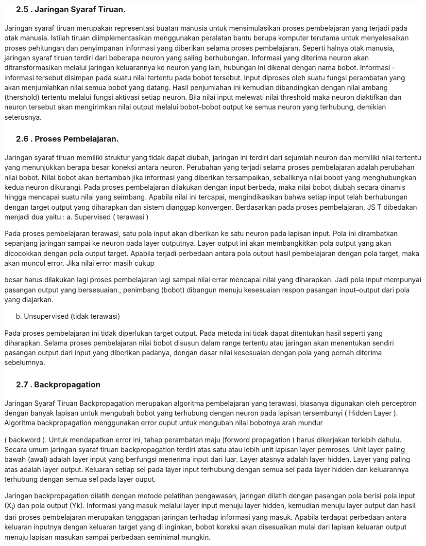 <ul style="list-style:none;"><li>
<h3><a name="bookmark12"></a><span class="font11" style="font-weight:bold;"><a name="bookmark13"></a>2.5 . Jaringan Syaraf Tiruan.</span></h3></li></ul>
<p><span class="font11">Jaringan syaraf tiruan merupakan representasi buatan manusia untuk mensimulasikan proses pembelajaran yang terjadi pada otak manusia. Istilah tiruan diimplementasikan menggunakan peralatan bantu berupa komputer terutama untuk menyelesaikan proses pehitungan dan penyimpanan informasi yang diberikan selama proses pembelajaran. Seperti halnya otak manusia, jaringan syaraf tiruan terdiri dari beberapa neuron yang saling berhubungan. Informasi yang diterima neuron akan ditransformasikan melalui jaringan keluarannya ke neuron yang lain, hubungan ini dikenal dengan nama bobot. Informasi - informasi tersebut disimpan pada suatu nilai tertentu pada bobot tersebut. Input diproses oleh suatu fungsi perambatan yang akan menjumlahkan nilai semua bobot yang datang. Hasil penjumlahan ini kemudian dibandingkan dengan nilai ambang (thershold) tertentu melalui fungsi aktivasi setiap neuron. Bila nilai input melewati nilai threshold maka neuron diaktifkan dan neuron tersebut akan mengirimkan nilai output melalui bobot-bobot output ke semua neuron yang terhubung, demikian seterusnya.</span></p>
<ul style="list-style:none;"><li>
<h3><a name="bookmark14"></a><span class="font11" style="font-weight:bold;"><a name="bookmark15"></a>2.6 . Proses Pembelajaran.</span></h3></li></ul>
<p><span class="font11">Jaringan syaraf tiruan memiliki struktur yang tidak dapat diubah, jaringan ini terdiri dari sejumlah neuron dan memiliki nilai tertentu yang menunjukkan berapa besar koneksi antara neuron. Perubahan yang terjadi selama proses pembelajaran adalah perubahan nilai bobot. Nilai bobot akan bertambah jika informasi yang diberikan tersampaikan, sebaliknya nilai bobot yang menghubungkan kedua neuron dikurangi. Pada proses pembelajaran dilakukan dengan input berbeda, maka nilai bobot diubah secara dinamis hingga mencapai suatu nilai yang seimbang. Apabila nilai ini tercapai, mengindikasikan bahwa setiap input telah berhubungan dengan target output yang diharapkan dan sistem dianggap konvergen. Berdasarkan pada proses pembelajaran, JS T dibedakan menjadi dua yaitu : a. Supervised ( terawasi )</span></p>
<p><span class="font11">Pada proses pembelajaran terawasi, satu pola input akan diberikan ke satu neuron pada lapisan input. Pola ini dirambatkan sepanjang jaringan sampai ke neuron pada layer outputnya. Layer output ini akan membangkitkan pola output yang akan dicocokkan dengan pola output target. Apabila terjadi perbedaan antara pola output hasil pembelajaran dengan pola target, maka akan muncul error. Jika nilai error masih cukup</span></p>
<p><span class="font11">besar harus dilakukan lagi proses pembelajaran lagi sampai nilai errar mencapai nilai yang diharapkan. Jadi pola input mempunyai pasangan output yang bersesuaian., penimbang (bobot) dibangun menuju kesesuaian respon pasangan input–output dari pola yang diajarkan.</span></p>
<ul style="list-style:none;"><li>
<p><span class="font11">b. Unsupervised (tidak terawasi)</span></p></li></ul>
<p><span class="font11">Pada proses pembelajaran ini tidak diperlukan target output. Pada metoda ini tidak dapat ditentukan hasil seperti yang diharapkan. Selama proses pembelajaran nilai bobot disusun dalam range tertentu atau jaringan akan menentukan sendiri pasangan output dari input yang diberikan padanya, dengan dasar nilai kesesuaian dengan pola yang pernah diterima sebelumnya.</span></p>
<ul style="list-style:none;"><li>
<h3><a name="bookmark16"></a><span class="font11" style="font-weight:bold;"><a name="bookmark17"></a>2.7 . Backpropagation</span></h3></li></ul>
<p><span class="font11">Jaringan Syaraf Tiruan Backpropagation merupakan algoritma pembelajaran yang terawasi, biasanya digunakan oleh perceptron dengan banyak lapisan untuk mengubah bobot yang terhubung dengan neuron pada lapisan tersembunyi ( Hidden Layer ). Algoritma backpropagation menggunakan error ouput untuk mengubah nilai bobotnya arah mundur</span></p>
<p><span class="font11">( backword ). Untuk mendapatkan error ini, tahap perambatan maju (forword propagation ) harus dikerjakan terlebih dahulu. Secara umum jaringan syaraf tiruan backpropagation terdiri atas satu atau lebih unit lapisan layer pemroses. Unit layer paling bawah (awal) adalah layer input yang berfungsi menerima input dari luar. Layer atasnya adalah layer hidden. Layer yang paling atas adalah layer output. Keluaran setiap sel pada layer input terhubung dengan semua sel pada layer hidden dan keluarannya terhubung dengan semua sel pada layer ouput.</span></p>
<p><span class="font11">Jaringan backpropagation dilatih dengan metode pelatihan pengawasan, jaringan dilatih dengan pasangan pola berisi pola input (X</span><span class="font8"><sub>i</sub></span><span class="font11">) dan pola output (Y</span><span class="font8">k</span><span class="font11">). Informasi yang masuk melalui layer input menuju layer hidden, kemudian menuju layer output dan hasil dari proses pembelajaran merupakan tanggapan jaringan terhadap informasi yang masuk. Apabila terdapat perbedaan antara keluaran inputnya dengan keluaran target yang di inginkan, bobot koreksi akan disesuaikan mulai dari lapisan keluaran output menuju lapisan masukan sampai perbedaan seminimal mungkin.</span></p>
